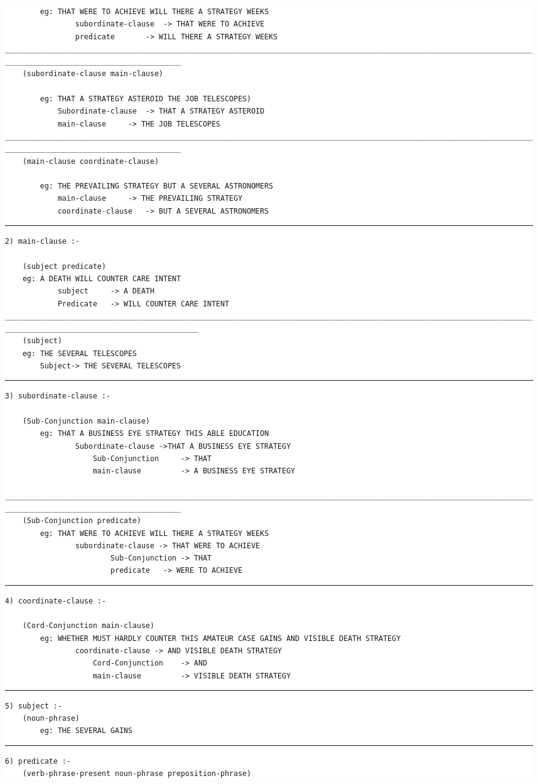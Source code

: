 			eg: THAT WERE TO ACHIEVE WILL THERE A STRATEGY WEEKS
					subordinate-clause 	-> THAT WERE TO ACHIEVE
					predicate 		-> WILL THERE A STRATEGY WEEKS
	________________________________________________________________________________________________________________________________________________________________
		(subordinate-clause main-clause)

			eg: THAT A STRATEGY ASTEROID THE JOB TELESCOPES)
				Subordinate-clause 	-> THAT A STRATEGY ASTEROID
				main-clause		-> THE JOB TELESCOPES
	________________________________________________________________________________________________________________________________________________________________
		(main-clause coordinate-clause)

			eg: THE PREVAILING STRATEGY BUT A SEVERAL ASTRONOMERS
				main-clause		-> THE PREVAILING STRATEGY
				coordinate-clause	-> BUT A SEVERAL ASTRONOMERS
________________________________________________________________________________________________________________________________________________________________________
    2) main-clause :- 

    	(subject predicate)
    	eg: A DEATH WILL COUNTER CARE INTENT
    			subject 	-> A DEATH
    			Predicate 	-> WILL COUNTER CARE INTENT
    ____________________________________________________________________________________________________________________________________________________________________
    	(subject)
    	eg: THE SEVERAL TELESCOPES 
    		Subject-> THE SEVERAL TELESCOPES 
________________________________________________________________________________________________________________________________________________________________________
    3) subordinate-clause :- 

    	(Sub-Conjunction main-clause)
			eg: THAT A BUSINESS EYE STRATEGY THIS ABLE EDUCATION
					Subordinate-clause ->THAT A BUSINESS EYE STRATEGY
						Sub-Conjunction 	-> THAT
						main-clause 		-> A BUSINESS EYE STRATEGY

	________________________________________________________________________________________________________________________________________________________________
    	(Sub-Conjunction predicate)
    		eg: THAT WERE TO ACHIEVE WILL THERE A STRATEGY WEEKS
    				subordinate-clause -> THAT WERE TO ACHIEVE
    						Sub-Conjunction -> THAT
    						predicate 	-> WERE TO ACHIEVE
________________________________________________________________________________________________________________________________________________________________________

    4) coordinate-clause :- 

    	(Cord-Conjunction main-clause)
    		eg: WHETHER MUST HARDLY COUNTER THIS AMATEUR CASE GAINS AND VISIBLE DEATH STRATEGY
    				coordinate-clause -> AND VISIBLE DEATH STRATEGY
    					Cord-Conjunction 	-> AND
    					main-clause 		-> VISIBLE DEATH STRATEGY
________________________________________________________________________________________________________________________________________________________________________
    5) subject :- 
    	(noun-phrase)
    		eg: THE SEVERAL GAINS
________________________________________________________________________________________________________________________________________________________________________
    6) predicate :- 
    	(verb-phrase-present noun-phrase preposition-phrase) 
